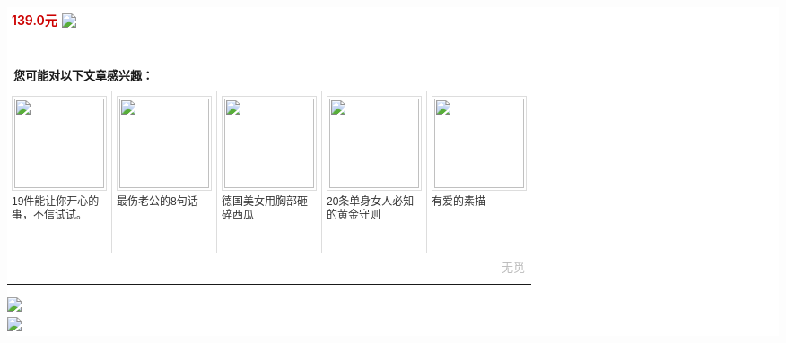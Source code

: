 <span style="font-weight:600;margin:5px;line-height:30px;color:#cc0000">139.0元</span></td><td width="100px"><a href="http://s.click.taobao.com/t_1?i=qvFXFNo5sVGhzg%3D%3D&amp;p=mm_11009023_0_0&amp;n=12"><img name="" style="margin:0px;line-height:24px;vertical-align:text-bottom;border:none" src="http://img.alimama.cn/images/tbk/cps/fgetccode_btn.gif"></a></td></tr></table><table cellspacing="0" cellpadding="3" border="0"><tr><td colspan="5"><b><font size="-1" style="display:block;padding:20px 0 5px">您可能对以下文章感兴趣：</font></b></td></tr><tr><td width="106" valign="top" style="padding:5px;margin:0"> <a style="text-decoration:none" href="http://www.wumii.com/ext/redirect.htm?url=http%3A%2F%2Fluo.bo%2F540%2F"> <img style="margin:0px;padding:2px;border:1px solid #dddddd" src="http://dulei.si/files/629970065d0131fcb5d2e16e9bb48067.jpg" width="100px" height="100px"> <font size="-1" color="#333333" style="display:block;line-height:15px;width:106px;font:12px/15px arial;height:60px;margin:3px 0 0 0;overflow:hidden">19件能让你开心的事，不信试试。</font> </a></td><td width="106" valign="top" style="padding:5px;margin:0;border-left:1px solid #dddddd"> <a style="text-decoration:none" href="http://www.wumii.com/ext/redirect.htm?url=http%3A%2F%2Fluo.bo%2F2480%2F"> <img style="margin:0px;padding:2px;border:1px solid #dddddd" src="http://static.wumii.com/site_images/2010/11/12/962876.jpg" width="100px" height="100px"> <font size="-1" color="#333333" style="display:block;line-height:15px;width:106px;font:12px/15px arial;height:60px;margin:3px 0 0 0;overflow:hidden">最伤老公的8句话</font> </a></td><td width="106" valign="top" style="padding:5px;margin:0;border-left:1px solid #dddddd"> <a style="text-decoration:none" href="http://www.wumii.com/ext/redirect.htm?url=http%3A%2F%2Fluo.bo%2F2150%2F"> <img style="margin:0px;padding:2px;border:1px solid #dddddd" src="http://static.wumii.com/site_images/2010/11/04/874683.jpg" width="100px" height="100px"> <font size="-1" color="#333333" style="display:block;line-height:15px;width:106px;font:12px/15px arial;height:60px;margin:3px 0 0 0;overflow:hidden">德国美女用胸部砸碎西瓜</font> </a></td><td width="106" valign="top" style="padding:5px;margin:0;border-left:1px solid #dddddd"> <a style="text-decoration:none" href="http://www.wumii.com/ext/redirect.htm?url=http%3A%2F%2Fluo.bo%2F2463%2F"> <img style="margin:0px;padding:2px;border:1px solid #dddddd" src="http://static.wumii.com/site_images/2010/11/11/957244.jpg" width="100px" height="100px"> <font size="-1" color="#333333" style="display:block;line-height:15px;width:106px;font:12px/15px arial;height:60px;margin:3px 0 0 0;overflow:hidden">20条单身女人必知的黄金守则</font> </a></td><td width="106" valign="top" style="padding:5px;margin:0;border-left:1px solid #dddddd"> <a style="text-decoration:none" href="http://www.wumii.com/ext/redirect.htm?url=http%3A%2F%2Fluo.bo%2F2062%2F"> <img style="margin:0px;padding:2px;border:1px solid #dddddd" src="http://static.wumii.com/site_images/2010/11/04/822183.jpg" width="100px" height="100px"> <font size="-1" color="#333333" style="display:block;line-height:15px;width:106px;font:12px/15px arial;height:60px;margin:3px 0 0 0;overflow:hidden">有爱的素描</font> </a></td></tr><tr><td colspan="5" align="right"> <a style="text-decoration:none" href="http://www.wumii.com/widget/relatedItems.htm" title="无觅相关文章插件"> <font size="-1" color="#bbbbbb" style="display:block;font-family:arial;padding:5px 0">无觅</font> </a></td></tr></table>
<p><a href="http://feedads.g.doubleclick.net/~a/R8viZ-6295l_Ez2lq1ndu7npUR4/0/da"><img src="http://feedads.g.doubleclick.net/~a/R8viZ-6295l_Ez2lq1ndu7npUR4/0/di" border="0" ismap></a><br>
<a href="http://feedads.g.doubleclick.net/~a/R8viZ-6295l_Ez2lq1ndu7npUR4/1/da"><img src="http://feedads.g.doubleclick.net/~a/R8viZ-6295l_Ez2lq1ndu7npUR4/1/di" border="0" ismap></a></p></p>